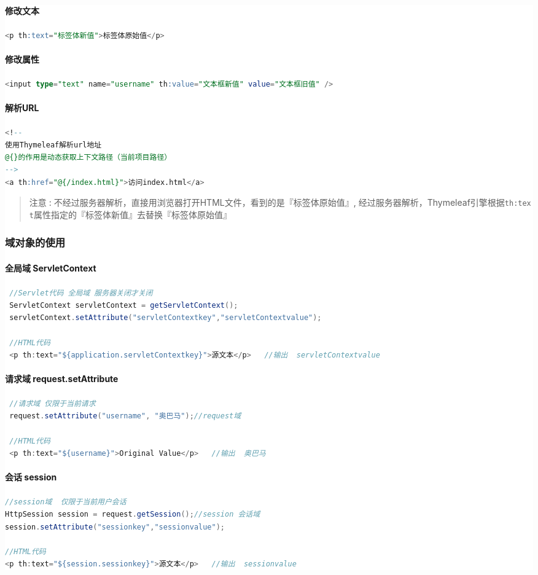 #### 修改文本

```sql
<p th:text="标签体新值">标签体原始值</p>
```

#### 修改属性

```sql
<input type="text" name="username" th:value="文本框新值" value="文本框旧值" />
```

#### 解析URL

```sql
<!--
使用Thymeleaf解析url地址
@{}的作用是动态获取上下文路径（当前项目路径）
-->
<a th:href="@{/index.html}">访问index.html</a>
```

> 注意 : 不经过服务器解析，直接用浏览器打开HTML文件，看到的是『标签体原始值』, 经过服务器解析，Thymeleaf引擎根据`th:text`属性指定的『标签体新值』去替换『标签体原始值』

### 域对象的使用

#### 全局域 ServletContext

```java
 //Servlet代码 全局域 服务器关闭才关闭
 ServletContext servletContext = getServletContext();
 servletContext.setAttribute("servletContextkey","servletContextvalue");
 
 //HTML代码
 <p th:text="${application.servletContextkey}">源文本</p>   //输出  servletContextvalue
```

#### 请求域 request.setAttribute

```java
 //请求域 仅限于当前请求
 request.setAttribute("username", "奥巴马");//request域
 
 //HTML代码
 <p th:text="${username}">Original Value</p>   //输出  奥巴马
```

#### 会话 session

```java
//session域  仅限于当前用户会话
HttpSession session = request.getSession();//session 会话域
session.setAttribute("sessionkey","sessionvalue");

//HTML代码
<p th:text="${session.sessionkey}">源文本</p>   //输出  sessionvalue
```
